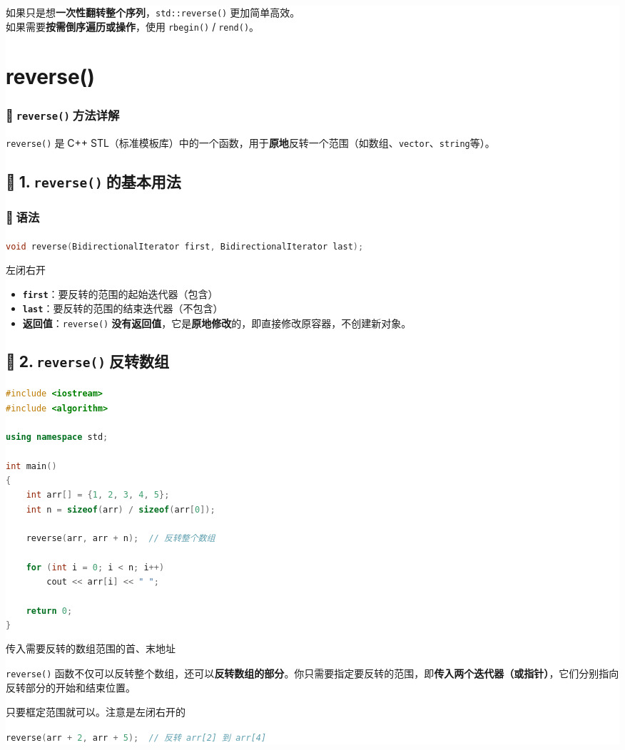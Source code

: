 如果只是想**一次性翻转整个序列**，`std::reverse()` 更加简单高效。\
如果需要**按需倒序遍历或操作**，使用 `rbegin()` / `rend()`。

# reverse()

### **🚀 `reverse()` 方法详解**

`reverse()` 是 C++ STL（标准模板库）中的一个函数，用于**原地**反转一个范围（如数组、`vector`、`string`等）。

## **📌 1. `reverse()` 的基本用法**

### **🔹 语法**

```cpp
void reverse(BidirectionalIterator first, BidirectionalIterator last);
```

左闭右开

*   **`first`**：要反转的范围的起始迭代器（包含）
*   **`last`**：要反转的范围的结束迭代器（不包含）
*   **返回值**：`reverse()` **没有返回值**，它是**原地修改**的，即直接修改原容器，不创建新对象。

## **📌 2. `reverse()` 反转数组**

```cpp
#include <iostream>
#include <algorithm>

using namespace std;

int main()
{
    int arr[] = {1, 2, 3, 4, 5};
    int n = sizeof(arr) / sizeof(arr[0]);

    reverse(arr, arr + n);  // 反转整个数组

    for (int i = 0; i < n; i++)
        cout << arr[i] << " ";

    return 0;
}
```

传入需要反转的数组范围的首、末地址

`reverse()` 函数不仅可以反转整个数组，还可以**反转数组的部分**。你只需要指定要反转的范围，即**传入两个迭代器（或指针）**，它们分别指向反转部分的开始和结束位置。

只要框定范围就可以。注意是左闭右开的

```cpp
reverse(arr + 2, arr + 5);  // 反转 arr[2] 到 arr[4]

```
